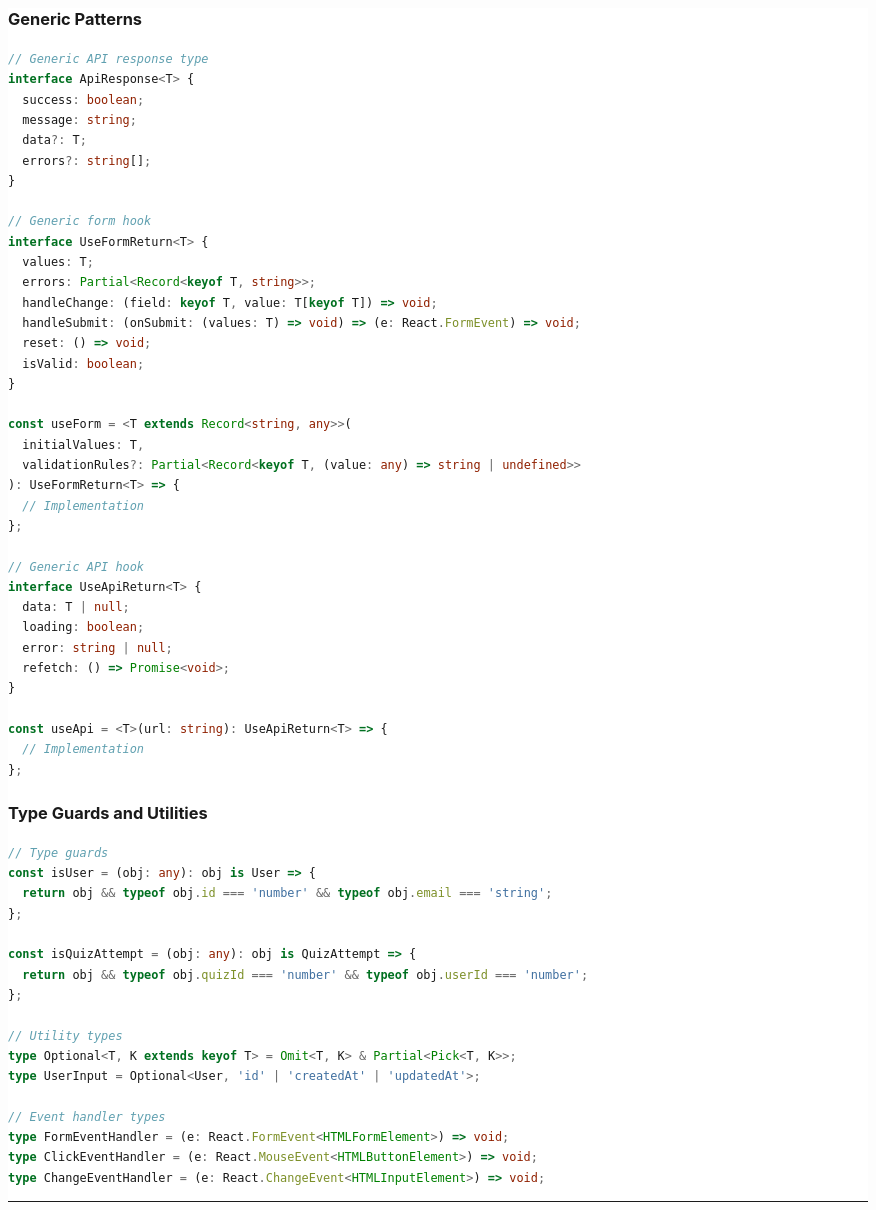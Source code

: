 ### Generic Patterns
```typescript
// Generic API response type
interface ApiResponse<T> {
  success: boolean;
  message: string;
  data?: T;
  errors?: string[];
}

// Generic form hook
interface UseFormReturn<T> {
  values: T;
  errors: Partial<Record<keyof T, string>>;
  handleChange: (field: keyof T, value: T[keyof T]) => void;
  handleSubmit: (onSubmit: (values: T) => void) => (e: React.FormEvent) => void;
  reset: () => void;
  isValid: boolean;
}

const useForm = <T extends Record<string, any>>(
  initialValues: T,
  validationRules?: Partial<Record<keyof T, (value: any) => string | undefined>>
): UseFormReturn<T> => {
  // Implementation
};

// Generic API hook
interface UseApiReturn<T> {
  data: T | null;
  loading: boolean;
  error: string | null;
  refetch: () => Promise<void>;
}

const useApi = <T>(url: string): UseApiReturn<T> => {
  // Implementation
};
```

### Type Guards and Utilities
```typescript
// Type guards
const isUser = (obj: any): obj is User => {
  return obj && typeof obj.id === 'number' && typeof obj.email === 'string';
};

const isQuizAttempt = (obj: any): obj is QuizAttempt => {
  return obj && typeof obj.quizId === 'number' && typeof obj.userId === 'number';
};

// Utility types
type Optional<T, K extends keyof T> = Omit<T, K> & Partial<Pick<T, K>>;
type UserInput = Optional<User, 'id' | 'createdAt' | 'updatedAt'>;

// Event handler types
type FormEventHandler = (e: React.FormEvent<HTMLFormElement>) => void;
type ClickEventHandler = (e: React.MouseEvent<HTMLButtonElement>) => void;
type ChangeEventHandler = (e: React.ChangeEvent<HTMLInputElement>) => void;
```

---